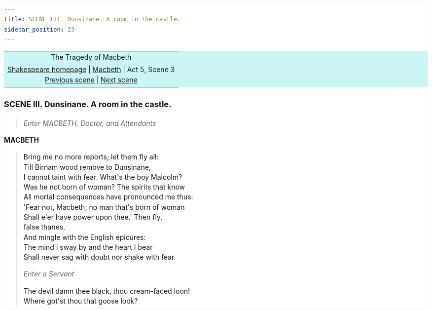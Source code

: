 ```yaml
---
title: SCENE III. Dunsinane. A room in the castle. 
sidebar_position: 23
---
```

<div dangerouslySetInnerHTML={{__html: `<div><!DOCTYPE HTML PUBLIC "-//W3C//DTD HTML 4.0 Transitional//EN"
 "http://www.w3.org/TR/REC-html40/loose.dtd">
 <html>
 <head>
 <title>SCENE III. Dunsinane. A room in the castle.
 </title>
 <meta http-equiv="Content-Type" content="text/html; charset=iso-8859-1">
 <LINK rel="stylesheet" type="text/css" media="screen"
       href="/shake.css">
 </HEAD>
 <body bgcolor="#ffffff" text="#000000">

<table width="100%" bgcolor="#CCF6F6">
<tr><td class="play" align="center">The Tragedy of Macbeth
<tr><td class="nav" align="center">
      <a href="/Shakespeare">Shakespeare homepage</A> 
    | <A href="/Shakespeare/macbeth/">Macbeth</A> 
    | Act 5, Scene 3
   <br>
      <a href="macbeth.5.2.html">Previous scene</A>
    | <a href="macbeth.5.4.html">Next scene</A>
</table>

<H3>SCENE III. Dunsinane. A room in the castle.</h3>

<p><blockquote>
<i>Enter MACBETH, Doctor, and Attendants</i>
</blockquote>

<A NAME=speech1><b>MACBETH</b></a>
<blockquote>
<A NAME=1>Bring me no more reports; let them fly all:</A><br>
<A NAME=2>Till Birnam wood remove to Dunsinane,</A><br>
<A NAME=3>I cannot taint with fear. What's the boy Malcolm?</A><br>
<A NAME=4>Was he not born of woman? The spirits that know</A><br>
<A NAME=5>All mortal consequences have pronounced me thus:</A><br>
<A NAME=6>'Fear not, Macbeth; no man that's born of woman</A><br>
<A NAME=7>Shall e'er have power upon thee.' Then fly,</A><br>
<A NAME=8>false thanes,</A><br>
<A NAME=9>And mingle with the English epicures:</A><br>
<A NAME=10>The mind I sway by and the heart I bear</A><br>
<A NAME=11>Shall never sag with doubt nor shake with fear.</A><br>
<p><i>Enter a Servant</i></p>
<A NAME=12>The devil damn thee black, thou cream-faced loon!</A><br>
<A NAME=13>Where got'st thou that goose look?</A><br>
</blockquote>
